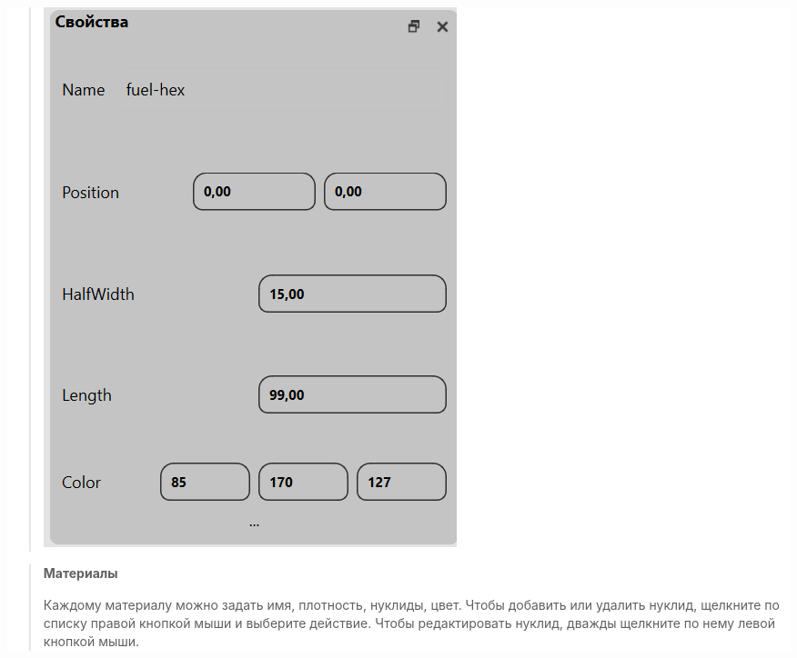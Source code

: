 > ![Скриншот](screenshots/15surf.png)

>**Материалы**
> 
>Каждому материалу можно задать имя, плотность, нуклиды, цвет. Чтобы добавить или 
> удалить нуклид, щелкните по списку правой кнопкой мыши и выберите действие. Чтобы
> редактировать нуклид, дважды щелкните по нему левой кнопкой мыши.
> 
